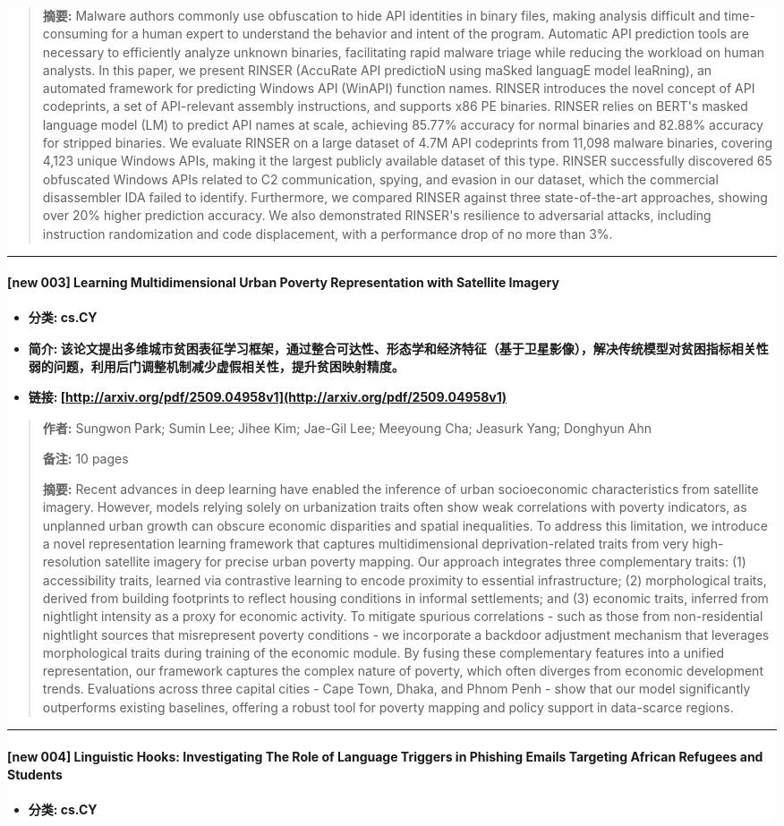 > **摘要:** Malware authors commonly use obfuscation to hide API identities in binary files, making analysis difficult and time-consuming for a human expert to understand the behavior and intent of the program. Automatic API prediction tools are necessary to efficiently analyze unknown binaries, facilitating rapid malware triage while reducing the workload on human analysts. In this paper, we present RINSER (AccuRate API predictioN using maSked languagE model leaRning), an automated framework for predicting Windows API (WinAPI) function names. RINSER introduces the novel concept of API codeprints, a set of API-relevant assembly instructions, and supports x86 PE binaries. RINSER relies on BERT's masked language model (LM) to predict API names at scale, achieving 85.77% accuracy for normal binaries and 82.88% accuracy for stripped binaries. We evaluate RINSER on a large dataset of 4.7M API codeprints from 11,098 malware binaries, covering 4,123 unique Windows APIs, making it the largest publicly available dataset of this type. RINSER successfully discovered 65 obfuscated Windows APIs related to C2 communication, spying, and evasion in our dataset, which the commercial disassembler IDA failed to identify. Furthermore, we compared RINSER against three state-of-the-art approaches, showing over 20% higher prediction accuracy. We also demonstrated RINSER's resilience to adversarial attacks, including instruction randomization and code displacement, with a performance drop of no more than 3%.
>
---
#### [new 003] Learning Multidimensional Urban Poverty Representation with Satellite Imagery
- **分类: cs.CY**

- **简介: 该论文提出多维城市贫困表征学习框架，通过整合可达性、形态学和经济特征（基于卫星影像），解决传统模型对贫困指标相关性弱的问题，利用后门调整机制减少虚假相关性，提升贫困映射精度。**

- **链接: [http://arxiv.org/pdf/2509.04958v1](http://arxiv.org/pdf/2509.04958v1)**

> **作者:** Sungwon Park; Sumin Lee; Jihee Kim; Jae-Gil Lee; Meeyoung Cha; Jeasurk Yang; Donghyun Ahn
>
> **备注:** 10 pages
>
> **摘要:** Recent advances in deep learning have enabled the inference of urban socioeconomic characteristics from satellite imagery. However, models relying solely on urbanization traits often show weak correlations with poverty indicators, as unplanned urban growth can obscure economic disparities and spatial inequalities. To address this limitation, we introduce a novel representation learning framework that captures multidimensional deprivation-related traits from very high-resolution satellite imagery for precise urban poverty mapping. Our approach integrates three complementary traits: (1) accessibility traits, learned via contrastive learning to encode proximity to essential infrastructure; (2) morphological traits, derived from building footprints to reflect housing conditions in informal settlements; and (3) economic traits, inferred from nightlight intensity as a proxy for economic activity. To mitigate spurious correlations - such as those from non-residential nightlight sources that misrepresent poverty conditions - we incorporate a backdoor adjustment mechanism that leverages morphological traits during training of the economic module. By fusing these complementary features into a unified representation, our framework captures the complex nature of poverty, which often diverges from economic development trends. Evaluations across three capital cities - Cape Town, Dhaka, and Phnom Penh - show that our model significantly outperforms existing baselines, offering a robust tool for poverty mapping and policy support in data-scarce regions.
>
---
#### [new 004] Linguistic Hooks: Investigating The Role of Language Triggers in Phishing Emails Targeting African Refugees and Students
- **分类: cs.CY**
